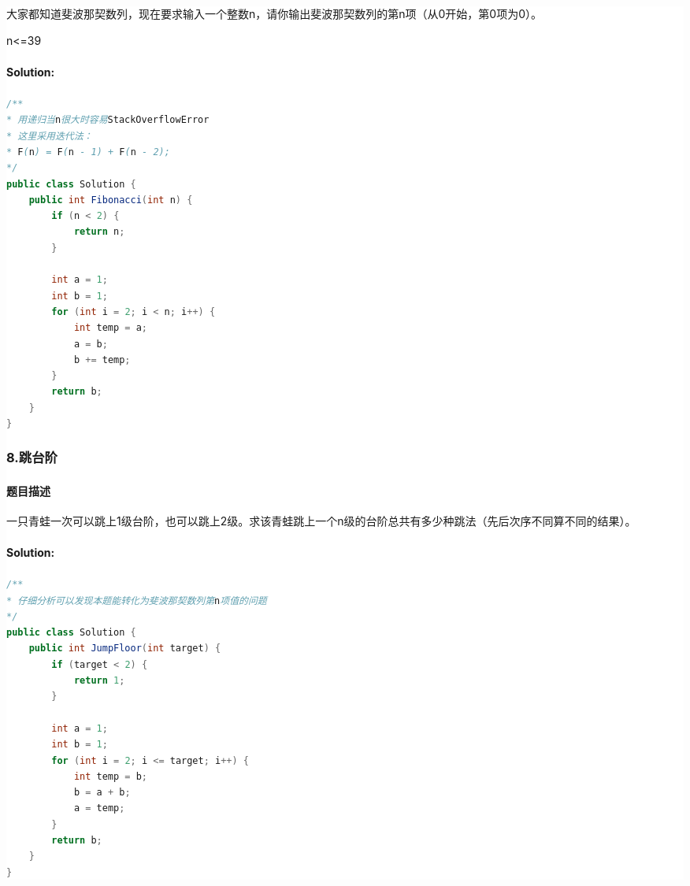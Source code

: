 大家都知道斐波那契数列，现在要求输入一个整数n，请你输出斐波那契数列的第n项（从0开始，第0项为0）。

n<=39

#### Solution:

```java
/**
* 用递归当n很大时容易StackOverflowError
* 这里采用迭代法：
* F(n) = F(n - 1) + F(n - 2);
*/
public class Solution {
    public int Fibonacci(int n) {
        if (n < 2) {
            return n;
        }
        
        int a = 1;
        int b = 1;
        for (int i = 2; i < n; i++) {
            int temp = a;
            a = b;
            b += temp;
        }
        return b;
    }
}
```

### 8.跳台阶

#### 题目描述

一只青蛙一次可以跳上1级台阶，也可以跳上2级。求该青蛙跳上一个n级的台阶总共有多少种跳法（先后次序不同算不同的结果）。

#### Solution:

```java
/**
* 仔细分析可以发现本题能转化为斐波那契数列第n项值的问题
*/
public class Solution {
    public int JumpFloor(int target) {
        if (target < 2) {
            return 1;
        }
        
        int a = 1;
        int b = 1;
        for (int i = 2; i <= target; i++) {
            int temp = b;
            b = a + b;
            a = temp;
        }
        return b;
    }
}
```
